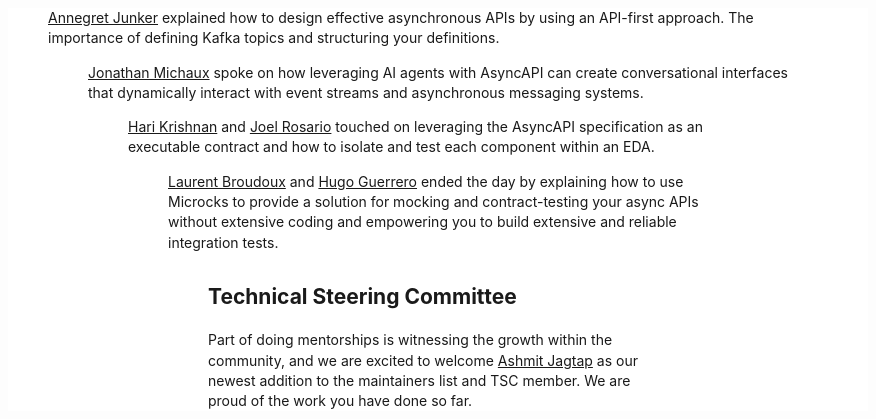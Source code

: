 <Figure
  src="/img/posts/paris-conf-2024/julien-and-alessandro.webp"
  caption="Julien and Alessandro presenting on Streaming Data Events Into An AI Cognitive Event Mesh Using AsyncAPI."
  className="text-center"
/>

[Annegret Junker](https://www.linkedin.com/in/dr-annegret-junker-141a99a4/) explained how to design effective asynchronous APIs by using an API-first approach. The importance of defining Kafka topics and structuring your definitions.

<Figure
  src="/img/posts/paris-conf-2024/annegret.webp"
  caption="Annegret presenting on AsyncAPI for Kafka."
  className="text-center"
/>


[Jonathan Michaux](https://www.linkedin.com/in/jmcx/) spoke on how leveraging AI agents with AsyncAPI can create conversational interfaces that dynamically interact with event streams and asynchronous messaging systems.

<Figure
  src="/img/posts/paris-conf-2024/jonathan.webp"
  caption="Jonathan presenting on AI Agents Meet AsyncAPI: Conversational Interfaces for Event Streams."
  className="text-center"
/>

[Hari Krishnan](https://www.linkedin.com/in/harikrishnan83) and [Joel Rosario](https://www.linkedin.com/in/joel-c-rosario/) touched on leveraging the AsyncAPI specification as an executable contract and how to isolate and test each component within an EDA.

<Figure
  src="/img/posts/paris-conf-2024/hari-and-joel.webp"
  caption="Hari and Joel presenting on Contract-Driven Development for Event-Driven Architectures."
  className="text-center"
/>

[Laurent Broudoux](https://www.linkedin.com/in/laurentbroudoux/) and [Hugo Guerrero](https://www.linkedin.com/in/hugoguerrero/) ended the day by explaining how to use Microcks to provide a solution for mocking and contract-testing your async APIs without extensive coding and empowering you to build extensive and reliable integration tests.

<Figure
  src="/img/posts/paris-conf-2024/laurent-and-hugo.webp"
  caption="Laurent and Hugo presenting From Nightmares to Sweet Dreams: Conquering AsyncAPI Testing!."
  className="text-center"
/>

## Technical Steering Committee

Part of doing mentorships is witnessing the growth within the community, and we are excited to welcome [Ashmit Jagtap](https://www.linkedin.com/in/ashmit-jagtap) as our newest addition to the maintainers list and TSC member. We are proud of the work you have done so far.
